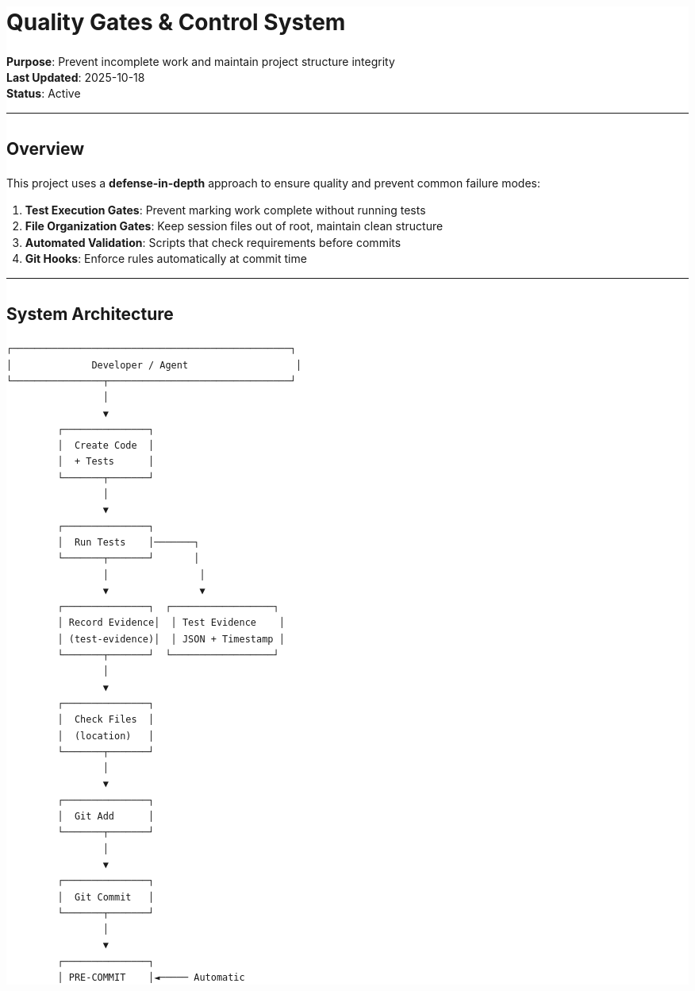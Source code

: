 # Quality Gates & Control System

**Purpose**: Prevent incomplete work and maintain project structure integrity  
**Last Updated**: 2025-10-18  
**Status**: Active

---

## Overview

This project uses a **defense-in-depth** approach to ensure quality and prevent common failure modes:

1. **Test Execution Gates**: Prevent marking work complete without running tests
2. **File Organization Gates**: Keep session files out of root, maintain clean structure
3. **Automated Validation**: Scripts that check requirements before commits
4. **Git Hooks**: Enforce rules automatically at commit time

---

## System Architecture

```text
┌─────────────────────────────────────────────────┐
│              Developer / Agent                   │
└────────────────┬────────────────────────────────┘
                 │
                 ▼
         ┌───────────────┐
         │  Create Code  │
         │  + Tests      │
         └───────┬───────┘
                 │
                 ▼
         ┌───────────────┐
         │  Run Tests    │───────┐
         └───────┬───────┘       │
                 │                │
                 ▼                ▼
         ┌───────────────┐  ┌──────────────────┐
         │ Record Evidence│  │ Test Evidence    │
         │ (test-evidence)│  │ JSON + Timestamp │
         └───────┬───────┘  └──────────────────┘
                 │
                 ▼
         ┌───────────────┐
         │  Check Files  │
         │  (location)   │
         └───────┬───────┘
                 │
                 ▼
         ┌───────────────┐
         │  Git Add      │
         └───────┬───────┘
                 │
                 ▼
         ┌───────────────┐
         │  Git Commit   │
         └───────┬───────┘
                 │
                 ▼
         ┌───────────────┐
         │ PRE-COMMIT    │◄───── Automatic
```